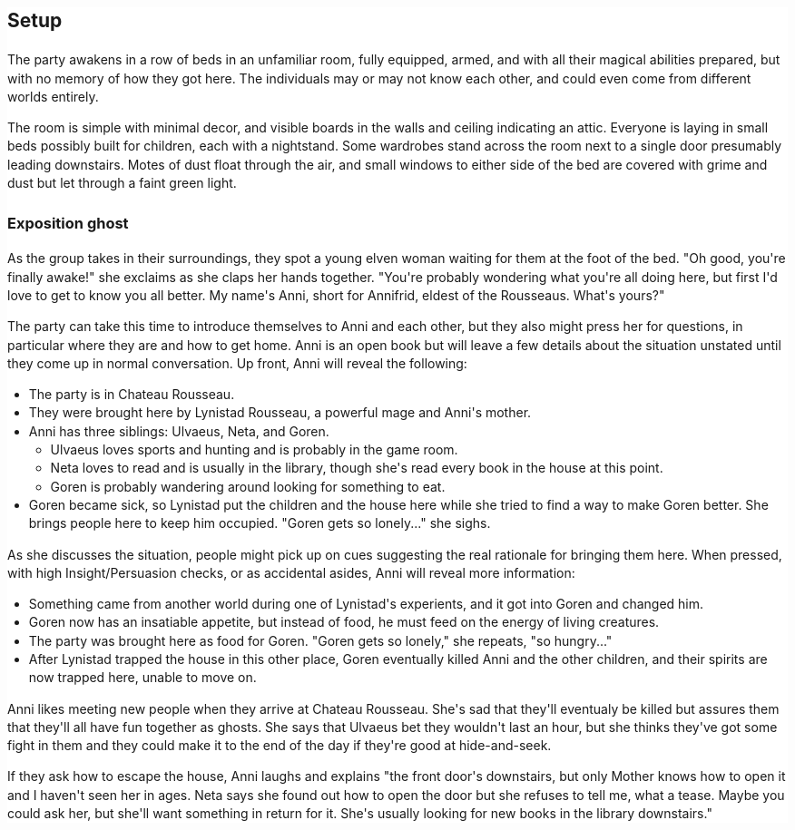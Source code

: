 ## Setup

The party awakens in a row of beds in an unfamiliar room, fully equipped, armed, and with all their magical abilities prepared, but with no memory of how they got here. The individuals may or may not know each other, and could even come from different worlds entirely.

The room is simple with minimal decor, and visible boards in the walls and ceiling indicating an attic. Everyone is laying in small beds possibly built for children, each with a nightstand. Some wardrobes stand across the room next to a single door presumably leading downstairs. Motes of dust float through the air, and small windows to either side of the bed are covered with grime and dust but let through a faint green light.

### Exposition ghost

As the group takes in their surroundings, they spot a young elven woman waiting for them at the foot of the bed. "Oh good, you're finally awake!" she exclaims as she claps her hands together. "You're probably wondering what you're all doing here, but first I'd love to get to know you all better. My name's Anni, short for Annifrid, eldest of the Rousseaus. What's yours?"

The party can take this time to introduce themselves to Anni and each other, but they also might press her for questions, in particular where they are and how to get home. Anni is an open book but will leave a few details about the situation unstated until they come up in normal conversation. Up front, Anni will reveal the following:

- The party is in Chateau Rousseau.
- They were brought here by Lynistad Rousseau, a powerful mage and Anni's mother.
- Anni has three siblings: Ulvaeus, Neta, and Goren.
  - Ulvaeus loves sports and hunting and is probably in the game room.
  - Neta loves to read and is usually in the library, though she's read every book in the house at this point.
  - Goren is probably wandering around looking for something to eat.
- Goren became sick, so Lynistad put the children and the house here while she tried to find a way to make Goren better. She brings people here to keep him occupied. "Goren gets so lonely..." she sighs.

As she discusses the situation, people might pick up on cues suggesting the real rationale for bringing them here. When pressed, with high Insight/Persuasion checks, or as accidental asides, Anni will reveal more information:

- Something came from another world during one of Lynistad's experients, and it got into Goren and changed him.
- Goren now has an insatiable appetite, but instead of food, he must feed on the energy of living creatures.
- The party was brought here as food for Goren. "Goren gets so lonely," she repeats, "so hungry..."
- After Lynistad trapped the house in this other place, Goren eventually killed Anni and the other children, and their spirits are now trapped here, unable to move on.

Anni likes meeting new people when they arrive at Chateau Rousseau. She's sad that they'll eventualy be killed but assures them that they'll all have fun together as ghosts. She says that Ulvaeus bet they wouldn't last an hour, but she thinks they've got some fight in them and they could make it to the end of the day if they're good at hide-and-seek.

If they ask how to escape the house, Anni laughs and explains "the front door's downstairs, but only Mother knows how to open it and I haven't seen her in ages. Neta says she found out how to open the door but she refuses to tell me, what a tease. Maybe you could ask her, but she'll want something in return for it. She's usually looking for new books in the library downstairs."
